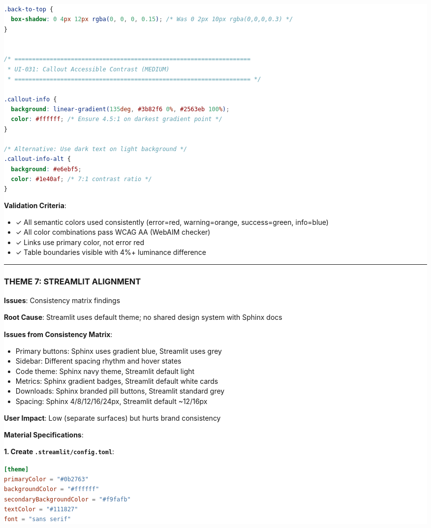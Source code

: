```css
.back-to-top {
  box-shadow: 0 4px 12px rgba(0, 0, 0, 0.15); /* Was 0 2px 10px rgba(0,0,0,0.3) */
}


/* ===================================================================
 * UI-031: Callout Accessible Contrast (MEDIUM)
 * =================================================================== */

.callout-info {
  background: linear-gradient(135deg, #3b82f6 0%, #2563eb 100%);
  color: #ffffff; /* Ensure 4.5:1 on darkest gradient point */
}

/* Alternative: Use dark text on light background */
.callout-info-alt {
  background: #e6ebf5;
  color: #1e40af; /* 7:1 contrast ratio */
}
```

**Validation Criteria**:
- ✓ All semantic colors used consistently (error=red, warning=orange, success=green, info=blue)
- ✓ All color combinations pass WCAG AA (WebAIM checker)
- ✓ Links use primary color, not error red
- ✓ Table boundaries visible with 4%+ luminance difference

---

### THEME 7: STREAMLIT ALIGNMENT

**Issues**: Consistency matrix findings

**Root Cause**: Streamlit uses default theme; no shared design system with Sphinx docs

**Issues from Consistency Matrix**:
- Primary buttons: Sphinx uses gradient blue, Streamlit uses grey
- Sidebar: Different spacing rhythm and hover states
- Code theme: Sphinx navy theme, Streamlit default light
- Metrics: Sphinx gradient badges, Streamlit default white cards
- Downloads: Sphinx branded pill buttons, Streamlit standard grey
- Spacing: Sphinx 4/8/12/16/24px, Streamlit default ~12/16px

**User Impact**: Low (separate surfaces) but hurts brand consistency

**Material Specifications**:

**1. Create `.streamlit/config.toml`**:

```toml
[theme]
primaryColor = "#0b2763"
backgroundColor = "#ffffff"
secondaryBackgroundColor = "#f9fafb"
textColor = "#111827"
font = "sans serif"
```
